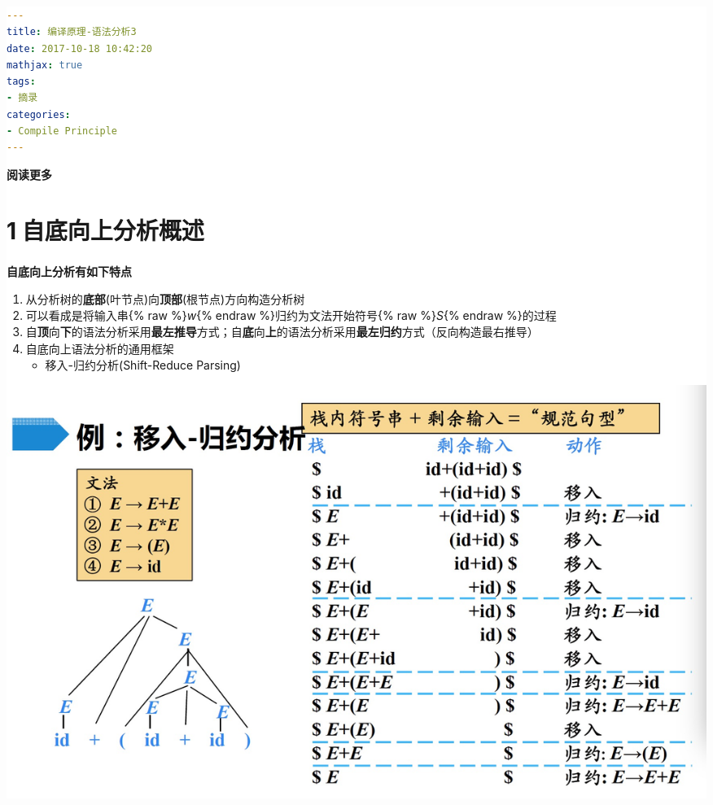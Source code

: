 ```yaml
---
title: 编译原理-语法分析3
date: 2017-10-18 10:42:20
mathjax: true
tags: 
- 摘录
categories: 
- Compile Principle
---
```


**阅读更多**



# 1 自底向上分析概述

**自底向上分析有如下特点**

1. 从分析树的**底部**(叶节点)向**顶部**(根节点)方向构造分析树
1. 可以看成是将输入串{% raw %}$w${% endraw %}归约为文法开始符号{% raw %}$S${% endraw %}的过程
1. 自**顶**向**下**的语法分析采用**最左推导**方式；自**底**向**上**的语法分析采用**最左归约**方式（反向构造最右推导）
1. 自底向上语法分析的通用框架
    * 移入-归约分析(Shift-Reduce Parsing)

![fig1](/images/编译原理-语法分析3/fig1.jpg)
